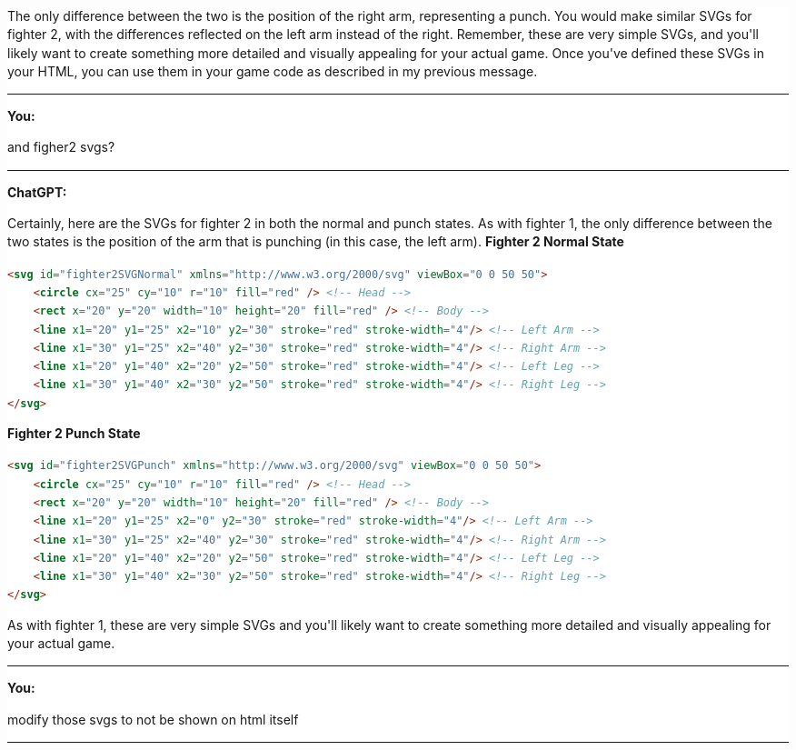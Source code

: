 The only difference between the two is the position of the right arm, representing a punch. You would make similar SVGs for fighter 2, with the differences reflected on the left arm instead of the right. Remember, these are very simple SVGs, and you'll likely want to create something more detailed and visually appealing for your actual game.
Once you've defined these SVGs in your HTML, you can use them in your game code as described in my previous message.


------------------

**You:**

and figher2 svgs?

------------------

**ChatGPT:**

Certainly, here are the SVGs for fighter 2 in both the normal and punch states. As with fighter 1, the only difference between the two states is the position of the arm that is punching (in this case, the left arm).
**Fighter 2 Normal State**
```html
<svg id="fighter2SVGNormal" xmlns="http://www.w3.org/2000/svg" viewBox="0 0 50 50">
    <circle cx="25" cy="10" r="10" fill="red" /> <!-- Head -->
    <rect x="20" y="20" width="10" height="20" fill="red" /> <!-- Body -->
    <line x1="20" y1="25" x2="10" y2="30" stroke="red" stroke-width="4"/> <!-- Left Arm -->
    <line x1="30" y1="25" x2="40" y2="30" stroke="red" stroke-width="4"/> <!-- Right Arm -->
    <line x1="20" y1="40" x2="20" y2="50" stroke="red" stroke-width="4"/> <!-- Left Leg -->
    <line x1="30" y1="40" x2="30" y2="50" stroke="red" stroke-width="4"/> <!-- Right Leg -->
</svg>

```
**Fighter 2 Punch State**
```html
<svg id="fighter2SVGPunch" xmlns="http://www.w3.org/2000/svg" viewBox="0 0 50 50">
    <circle cx="25" cy="10" r="10" fill="red" /> <!-- Head -->
    <rect x="20" y="20" width="10" height="20" fill="red" /> <!-- Body -->
    <line x1="20" y1="25" x2="0" y2="30" stroke="red" stroke-width="4"/> <!-- Left Arm -->
    <line x1="30" y1="25" x2="40" y2="30" stroke="red" stroke-width="4"/> <!-- Right Arm -->
    <line x1="20" y1="40" x2="20" y2="50" stroke="red" stroke-width="4"/> <!-- Left Leg -->
    <line x1="30" y1="40" x2="30" y2="50" stroke="red" stroke-width="4"/> <!-- Right Leg -->
</svg>

```
As with fighter 1, these are very simple SVGs and you'll likely want to create something more detailed and visually appealing for your actual game.


------------------

**You:**

modify those svgs to not be shown on html itself

------------------
